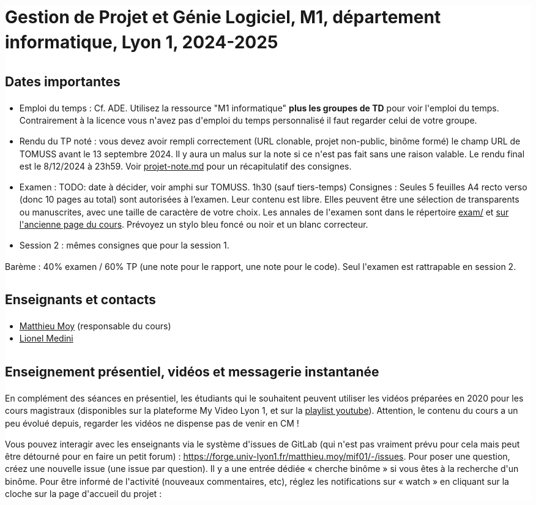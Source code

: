 

# Gestion de Projet et Génie Logiciel, M1, département informatique, Lyon 1, 2024-2025

## Dates importantes



* Emploi du temps : Cf. ADE.
  Utilisez la ressource "M1 informatique" **plus les groupes de TD** pour voir l'emploi du temps. Contrairement à la licence vous n'avez pas d'emploi du temps personnalisé il faut regarder celui de votre groupe.

* Rendu du TP noté : vous devez avoir rempli correctement (URL clonable, projet non-public, binôme formé) le champ URL de TOMUSS avant le 13 septembre 2024. Il y aura un malus sur la note si ce n'est pas fait sans une raison valable. Le rendu final est le 8/12/2024 à 23h59. Voir
  [projet-note.md](projet-note.md) pour un récapitulatif des consignes.

* Examen : TODO: date à décider, voir amphi sur TOMUSS. 1h30 (sauf tiers-temps) Consignes : Seules 5
  feuilles A4 recto verso (donc 10 pages au total) sont autorisées à
  l’examen. Leur contenu est libre. Elles peuvent être une sélection de
  transparents ou manuscrites, avec une taille de caractère de votre
  choix. Les annales de l'examen sont dans le répertoire [exam/](https://matthieu-moy.fr/cours/mif01/exam/)
  et [sur l'ancienne page du
  cours](http://www.tabard.fr/cours/2017/mif01/). Prévoyez un stylo
  bleu foncé ou noir et un blanc correcteur.

* Session 2 : mêmes consignes que pour la session 1.

Barème : 40% examen / 60% TP (une note pour le rapport, une note pour le code). Seul l'examen est rattrapable en session 2.

## Enseignants et contacts

* [Matthieu Moy](https://matthieu-moy.fr/) (responsable du cours)
* [Lionel Medini](https://perso.liris.cnrs.fr/lionel.medini/)

## Enseignement présentiel, vidéos et messagerie instantanée

En complément des séances en présentiel, les étudiants qui le souhaitent peuvent utiliser les vidéos préparées en 2020 pour les cours magistraux (disponibles sur la plateforme My Video Lyon 1, et sur la [playlist youtube](https://www.youtube.com/playlist?list=PL6-YbcqXawf5ED3NHDZYejWJaAschnrO0)). Attention, le contenu du cours a un peu évolué depuis, regarder les vidéos ne dispense pas de venir en CM !

Vous pouvez interagir avec les enseignants via le système d'issues de GitLab (qui n'est pas vraiment prévu pour cela mais peut être détourné pour en faire un petit forum) : https://forge.univ-lyon1.fr/matthieu.moy/mif01/-/issues. Pour poser une question, créez une nouvelle issue (une issue par question). Il y a une entrée dédiée « cherche binôme » si vous êtes à la recherche d'un binôme. Pour être informé de l'activité (nouveaux commentaires, etc), réglez les notifications sur « watch » en cliquant sur la cloche sur la page d'accueil du projet :
